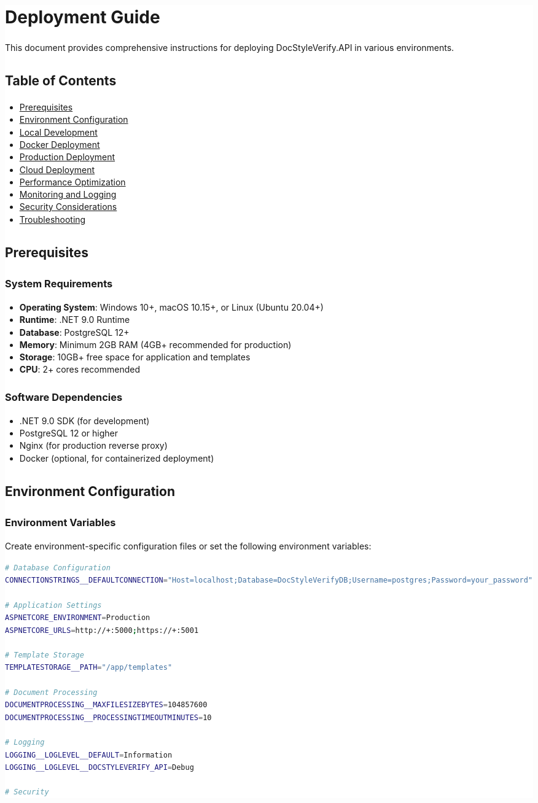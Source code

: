 # Deployment Guide

This document provides comprehensive instructions for deploying DocStyleVerify.API in various environments.

## Table of Contents

- [Prerequisites](#prerequisites)
- [Environment Configuration](#environment-configuration)
- [Local Development](#local-development)
- [Docker Deployment](#docker-deployment)
- [Production Deployment](#production-deployment)
- [Cloud Deployment](#cloud-deployment)
- [Performance Optimization](#performance-optimization)
- [Monitoring and Logging](#monitoring-and-logging)
- [Security Considerations](#security-considerations)
- [Troubleshooting](#troubleshooting)

## Prerequisites

### System Requirements
- **Operating System**: Windows 10+, macOS 10.15+, or Linux (Ubuntu 20.04+)
- **Runtime**: .NET 9.0 Runtime
- **Database**: PostgreSQL 12+
- **Memory**: Minimum 2GB RAM (4GB+ recommended for production)
- **Storage**: 10GB+ free space for application and templates
- **CPU**: 2+ cores recommended

### Software Dependencies
- .NET 9.0 SDK (for development)
- PostgreSQL 12 or higher
- Nginx (for production reverse proxy)
- Docker (optional, for containerized deployment)

## Environment Configuration

### Environment Variables

Create environment-specific configuration files or set the following environment variables:

```bash
# Database Configuration
CONNECTIONSTRINGS__DEFAULTCONNECTION="Host=localhost;Database=DocStyleVerifyDB;Username=postgres;Password=your_password"

# Application Settings
ASPNETCORE_ENVIRONMENT=Production
ASPNETCORE_URLS=http://+:5000;https://+:5001

# Template Storage
TEMPLATESTORAGE__PATH="/app/templates"

# Document Processing
DOCUMENTPROCESSING__MAXFILESIZEBYTES=104857600
DOCUMENTPROCESSING__PROCESSINGTIMEOUTMINUTES=10

# Logging
LOGGING__LOGLEVEL__DEFAULT=Information
LOGGING__LOGLEVEL__DOCSTYLEVERIFY_API=Debug

# Security
```